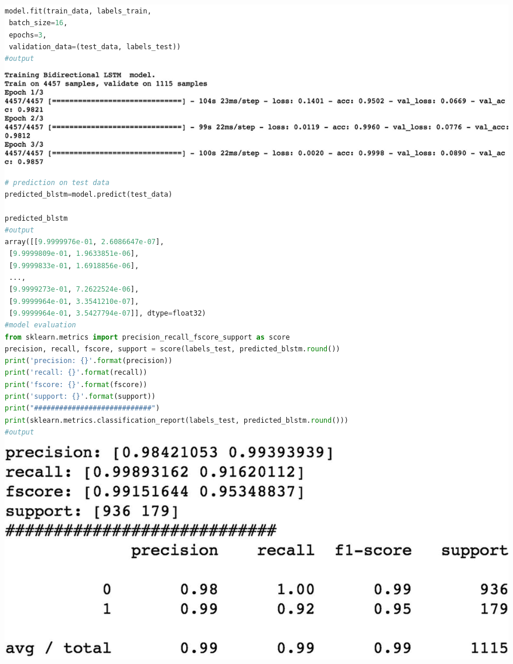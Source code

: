```py
model.fit(train_data, labels_train,
 batch_size=16,
 epochs=3,
 validation_data=(test_data, labels_test))
#output

```

![img/475440_2_En_6_Figq_HTML.jpg](img/475440_2_En_6_Figq_HTML.jpg)

```py
# prediction on test data
predicted_blstm=model.predict(test_data) 

predicted_blstm
#output
array([[9.9999976e-01, 2.6086647e-07],
 [9.9999809e-01, 1.9633851e-06],
 [9.9999833e-01, 1.6918856e-06],
 ...,
 [9.9999273e-01, 7.2622524e-06],
 [9.9999964e-01, 3.3541210e-07],
 [9.9999964e-01, 3.5427794e-07]], dtype=float32)
#model evaluation
from sklearn.metrics import precision_recall_fscore_support as score
precision, recall, fscore, support = score(labels_test, predicted_blstm.round())
print('precision: {}'.format(precision))
print('recall: {}'.format(recall))
print('fscore: {}'.format(fscore))
print('support: {}'.format(support))
print("############################")
print(sklearn.metrics.classification_report(labels_test, predicted_blstm.round()))
#output

```

![img/475440_2_En_6_Figr_HTML.jpg](img/475440_2_En_6_Figr_HTML.jpg)
